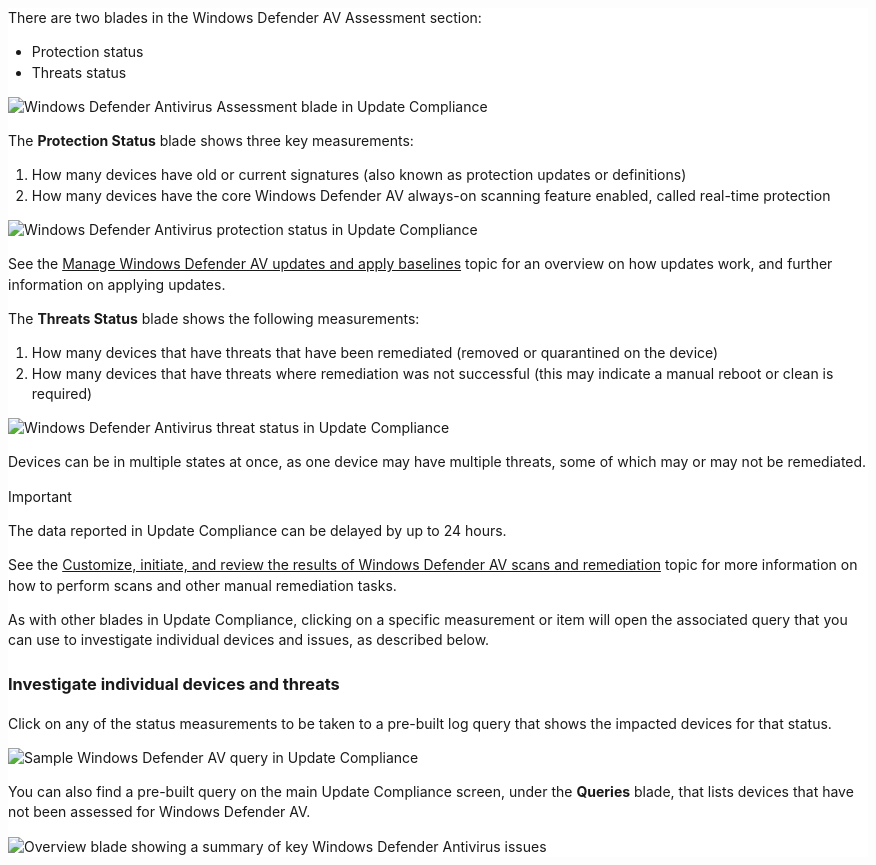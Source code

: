 There are two blades in the Windows Defender AV Assessment section:

- Protection status
- Threats status

![Windows Defender Antivirus Assessment blade in Update Compliance](images/update-compliance-wdav-assessment.png)

The **Protection Status** blade shows three key measurements:

1. How many devices have old or current signatures (also known as protection updates or definitions)
2. How many devices have the core Windows Defender AV always-on scanning feature enabled, called real-time protection


![Windows Defender Antivirus protection status in Update Compliance](images/update-compliance-wdav-prot-status.png)

See the [Manage Windows Defender AV updates and apply baselines](/windows/threat-protection/windows-defender-antivirus/manage-updates-baselines-windows-defender-antivirus) topic for an overview on how updates work, and further information on applying updates.

The **Threats Status** blade shows the following measurements:

1. How many devices that have threats that have been remediated (removed or quarantined on the device)
2. How many devices that have threats where remediation was not successful (this may indicate a manual reboot or clean is required)


![Windows Defender Antivirus threat status in Update Compliance](images/update-compliance-wdav-threat-status.png)

Devices can be in multiple states at once, as one device may have multiple threats, some of which may or may not be remediated.

> [!IMPORTANT]
> The data reported in Update Compliance can be delayed by up to 24 hours. 

See the [Customize, initiate, and review the results of Windows Defender AV scans and remediation](/windows/threat-protection/windows-defender-antivirus/customize-run-review-remediate-scans-windows-defender-antivirus) topic for more information on how to perform scans and other manual remediation tasks.

As with other blades in Update Compliance, clicking on a specific measurement or item will open the associated query that you can use to investigate individual devices and issues, as described below. 


### Investigate individual devices and threats


Click on any of the status measurements to be taken to a pre-built log query that shows the impacted devices for that status.

![Sample Windows Defender AV query in Update Compliance](images/update-compliance-wdav-status-log.png)

You can also find a pre-built query on the main Update Compliance screen, under the **Queries** blade, that lists devices that have not been assessed for Windows Defender AV.

![Overview blade showing a summary of key Windows Defender Antivirus issues](images/update-compliance-wdav-query-not-assessed.png)

